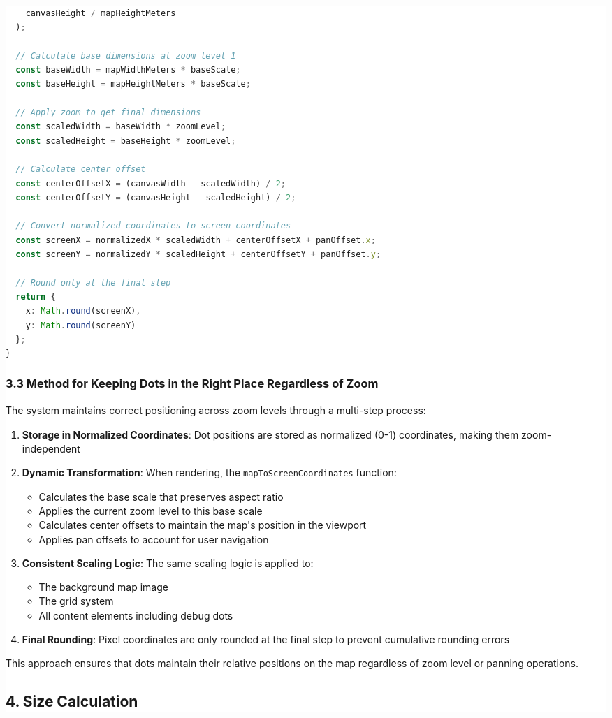```typescript
    canvasHeight / mapHeightMeters
  );

  // Calculate base dimensions at zoom level 1
  const baseWidth = mapWidthMeters * baseScale;
  const baseHeight = mapHeightMeters * baseScale;

  // Apply zoom to get final dimensions
  const scaledWidth = baseWidth * zoomLevel;
  const scaledHeight = baseHeight * zoomLevel;

  // Calculate center offset
  const centerOffsetX = (canvasWidth - scaledWidth) / 2;
  const centerOffsetY = (canvasHeight - scaledHeight) / 2;

  // Convert normalized coordinates to screen coordinates
  const screenX = normalizedX * scaledWidth + centerOffsetX + panOffset.x;
  const screenY = normalizedY * scaledHeight + centerOffsetY + panOffset.y;

  // Round only at the final step
  return {
    x: Math.round(screenX),
    y: Math.round(screenY)
  };
}
```

### 3.3 Method for Keeping Dots in the Right Place Regardless of Zoom

The system maintains correct positioning across zoom levels through a multi-step process:

1. **Storage in Normalized Coordinates**: Dot positions are stored as normalized (0-1) coordinates, making them zoom-independent
   
2. **Dynamic Transformation**: When rendering, the `mapToScreenCoordinates` function:
   - Calculates the base scale that preserves aspect ratio
   - Applies the current zoom level to this base scale
   - Calculates center offsets to maintain the map's position in the viewport
   - Applies pan offsets to account for user navigation
   
3. **Consistent Scaling Logic**: The same scaling logic is applied to:
   - The background map image
   - The grid system
   - All content elements including debug dots
   
4. **Final Rounding**: Pixel coordinates are only rounded at the final step to prevent cumulative rounding errors

This approach ensures that dots maintain their relative positions on the map regardless of zoom level or panning operations.

## 4. Size Calculation
